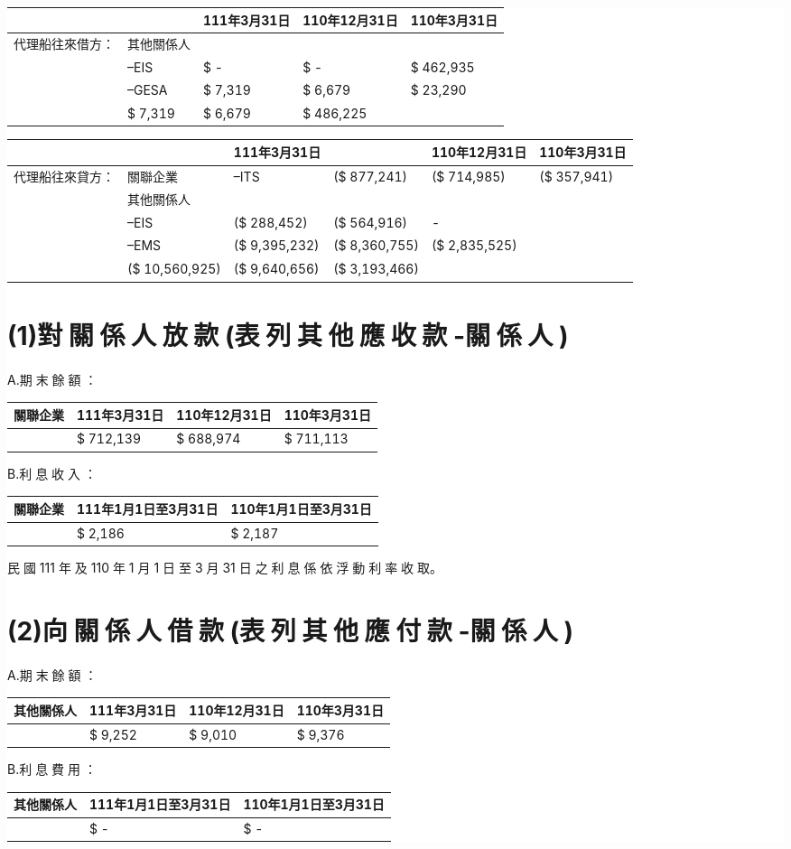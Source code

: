 | | |111年3月31日|110年12月31日|110年3月31日|
|---|---|---|---|---|
|代理船往來借方：|其他關係人| | | |
| |–EIS|$ -|$ -|$ 462,935|
| |–GESA|$ 7,319|$ 6,679|$ 23,290|
| |$ 7,319|$ 6,679|$ 486,225| |

| | |111年3月31日| |110年12月31日|110年3月31日|
|---|---|---|---|---|---|
|代理船往來貸方：|關聯企業|–ITS|($ 877,241)|($ 714,985)|($ 357,941)|
| |其他關係人| | | | |
| |–EIS|($ 288,452)|($ 564,916)|-| |
| |–EMS|($ 9,395,232)|($ 8,360,755)|($ 2,835,525)| |
| |($ 10,560,925)|($ 9,640,656)|($ 3,193,466)| | |# 9.資 金 貸 與 關 係 人

# (1)對 關 係 人 放 款 (表 列 其 他 應 收 款 -關 係 人 )

A.期 末 餘 額 ：

|關聯企業|111年3月31日|110年12月31日|110年3月31日|
|---|---|---|---|
| |$ 712,139|$ 688,974|$ 711,113|

B.利 息 收 入 ：

|關聯企業|111年1月1日至3月31日|110年1月1日至3月31日|
|---|---|---|
| |$ 2,186|$ 2,187|

民 國 111 年 及 110 年 1 月 1 日 至 3 月 31 日 之 利 息 係 依 浮 動 利 率 收 取。

# (2)向 關 係 人 借 款 (表 列 其 他 應 付 款 -關 係 人 )

A.期 末 餘 額 ：

|其他關係人|111年3月31日|110年12月31日|110年3月31日|
|---|---|---|---|
| |$ 9,252|$ 9,010|$ 9,376|

B.利 息 費 用 ：

|其他關係人|111年1月1日至3月31日|110年1月1日至3月31日|
|---|---|---|
| |$ -|$ -|
